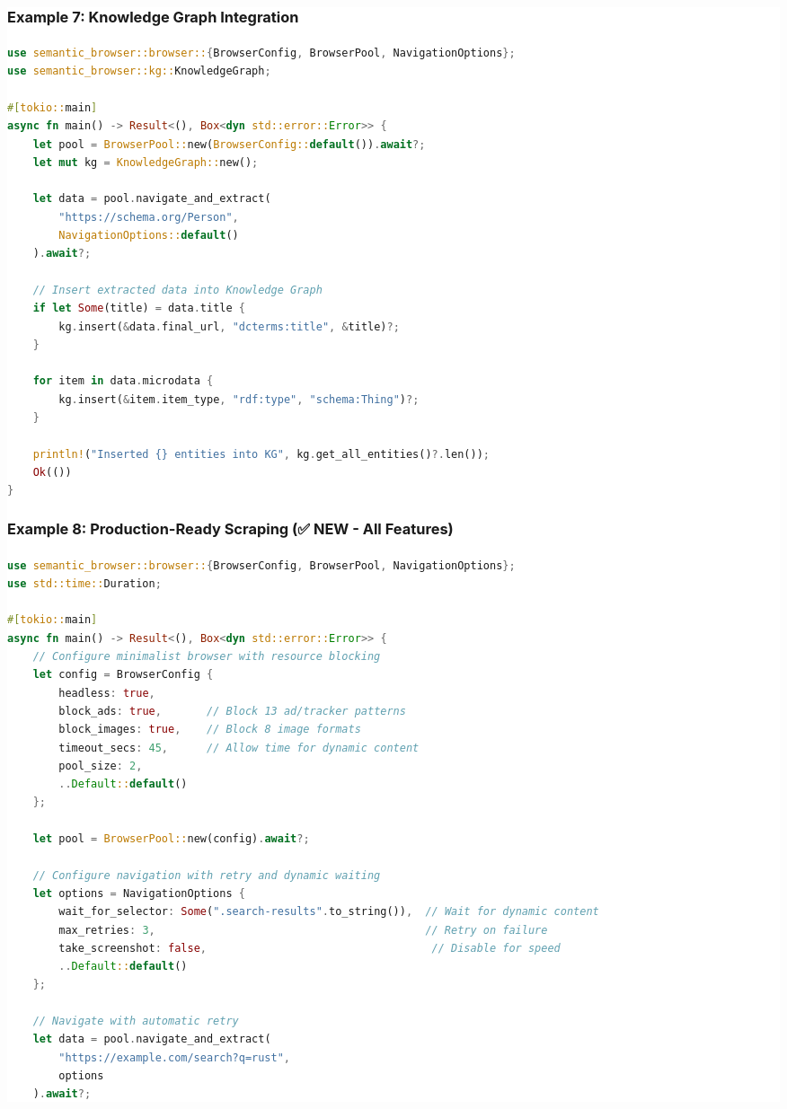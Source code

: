 ### Example 7: Knowledge Graph Integration

```rust
use semantic_browser::browser::{BrowserConfig, BrowserPool, NavigationOptions};
use semantic_browser::kg::KnowledgeGraph;

#[tokio::main]
async fn main() -> Result<(), Box<dyn std::error::Error>> {
    let pool = BrowserPool::new(BrowserConfig::default()).await?;
    let mut kg = KnowledgeGraph::new();

    let data = pool.navigate_and_extract(
        "https://schema.org/Person",
        NavigationOptions::default()
    ).await?;

    // Insert extracted data into Knowledge Graph
    if let Some(title) = data.title {
        kg.insert(&data.final_url, "dcterms:title", &title)?;
    }

    for item in data.microdata {
        kg.insert(&item.item_type, "rdf:type", "schema:Thing")?;
    }

    println!("Inserted {} entities into KG", kg.get_all_entities()?.len());
    Ok(())
}
```

### Example 8: Production-Ready Scraping (✅ NEW - All Features)

```rust
use semantic_browser::browser::{BrowserConfig, BrowserPool, NavigationOptions};
use std::time::Duration;

#[tokio::main]
async fn main() -> Result<(), Box<dyn std::error::Error>> {
    // Configure minimalist browser with resource blocking
    let config = BrowserConfig {
        headless: true,
        block_ads: true,       // Block 13 ad/tracker patterns
        block_images: true,    // Block 8 image formats
        timeout_secs: 45,      // Allow time for dynamic content
        pool_size: 2,
        ..Default::default()
    };

    let pool = BrowserPool::new(config).await?;

    // Configure navigation with retry and dynamic waiting
    let options = NavigationOptions {
        wait_for_selector: Some(".search-results".to_string()),  // Wait for dynamic content
        max_retries: 3,                                          // Retry on failure
        take_screenshot: false,                                   // Disable for speed
        ..Default::default()
    };

    // Navigate with automatic retry
    let data = pool.navigate_and_extract(
        "https://example.com/search?q=rust",
        options
    ).await?;
```
